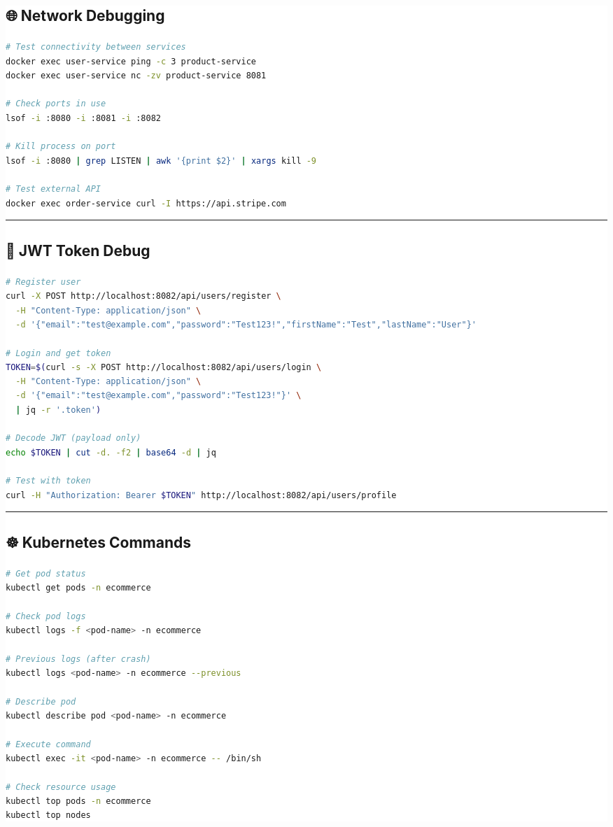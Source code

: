 
## 🌐 Network Debugging

```bash
# Test connectivity between services
docker exec user-service ping -c 3 product-service
docker exec user-service nc -zv product-service 8081

# Check ports in use
lsof -i :8080 -i :8081 -i :8082

# Kill process on port
lsof -i :8080 | grep LISTEN | awk '{print $2}' | xargs kill -9

# Test external API
docker exec order-service curl -I https://api.stripe.com
```

---

## 🔐 JWT Token Debug

```bash
# Register user
curl -X POST http://localhost:8082/api/users/register \
  -H "Content-Type: application/json" \
  -d '{"email":"test@example.com","password":"Test123!","firstName":"Test","lastName":"User"}'

# Login and get token
TOKEN=$(curl -s -X POST http://localhost:8082/api/users/login \
  -H "Content-Type: application/json" \
  -d '{"email":"test@example.com","password":"Test123!"}' \
  | jq -r '.token')

# Decode JWT (payload only)
echo $TOKEN | cut -d. -f2 | base64 -d | jq

# Test with token
curl -H "Authorization: Bearer $TOKEN" http://localhost:8082/api/users/profile
```

---

## ☸️ Kubernetes Commands

```bash
# Get pod status
kubectl get pods -n ecommerce

# Check pod logs
kubectl logs -f <pod-name> -n ecommerce

# Previous logs (after crash)
kubectl logs <pod-name> -n ecommerce --previous

# Describe pod
kubectl describe pod <pod-name> -n ecommerce

# Execute command
kubectl exec -it <pod-name> -n ecommerce -- /bin/sh

# Check resource usage
kubectl top pods -n ecommerce
kubectl top nodes
```